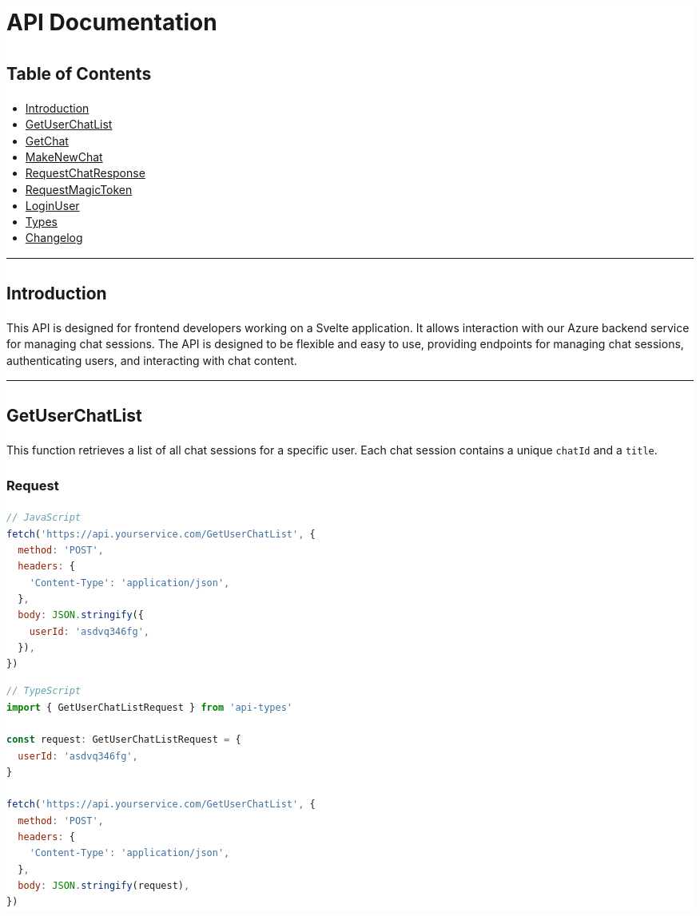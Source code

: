 # API Documentation

## Table of Contents

- [Introduction](#Introduction)
- [GetUserChatList](#GetUserChatList)
- [GetChat](#GetChat)
- [MakeNewChat](#MakeNewChat)
- [RequestChatResponse](#RequestChatResponse)
- [RequestMagicToken](#RequestMagicToken)
- [LoginUser](#LoginUser)
- [Types](#Types)
- [Changelog](#Changelog)

---

## Introduction

This API is designed for frontend developers working on a Svelte application. It allows interaction with our Azure backend service for managing chat sessions. The API is designed to be flexible and easy to use, providing endpoints for managing chat sessions, authenticating users, and interacting with chat content.

---

## GetUserChatList

This function retrieves a list of all chat sessions for a specific user. Each chat session contains a unique `chatId` and a `title`.

### Request

```javascript
// JavaScript
fetch('https://api.yourservice.com/GetUserChatList', {
  method: 'POST',
  headers: {
    'Content-Type': 'application/json',
  },
  body: JSON.stringify({
    userId: 'asdvq346fg',
  }),
})
```

```javascript
// TypeScript
import { GetUserChatListRequest } from 'api-types'

const request: GetUserChatListRequest = {
  userId: 'asdvq346fg',
}

fetch('https://api.yourservice.com/GetUserChatList', {
  method: 'POST',
  headers: {
    'Content-Type': 'application/json',
  },
  body: JSON.stringify(request),
})
```
